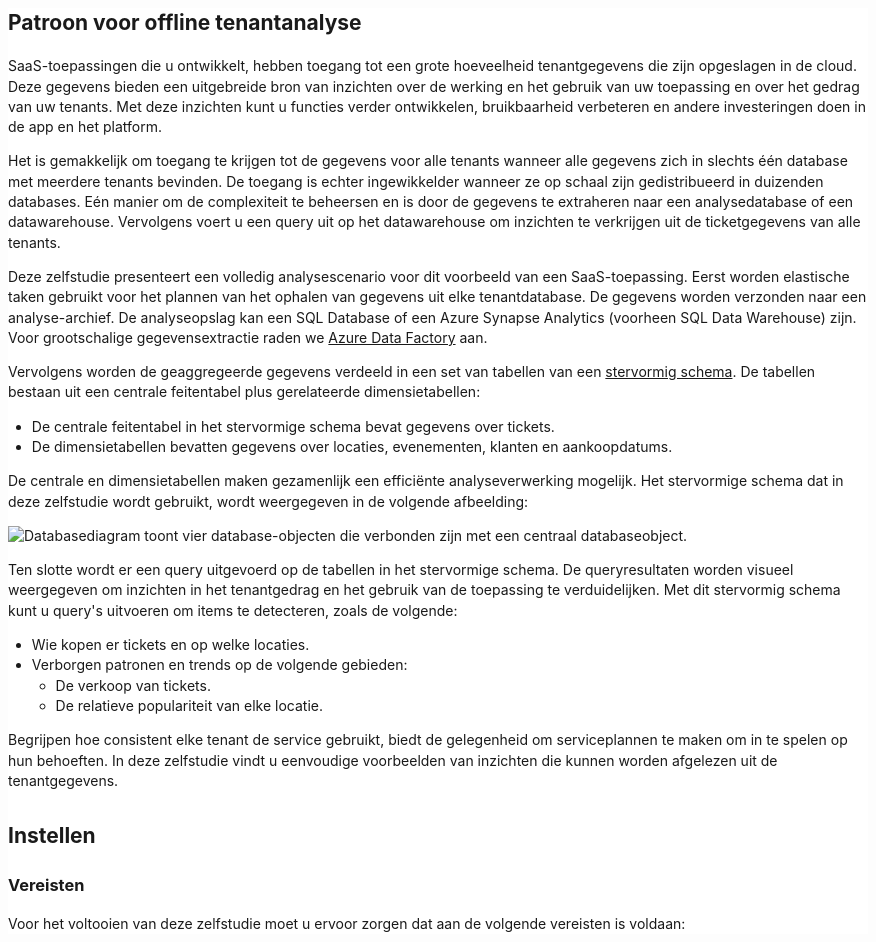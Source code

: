 ## <a name="offline-tenant-analytics-pattern"></a>Patroon voor offline tenantanalyse

SaaS-toepassingen die u ontwikkelt, hebben toegang tot een grote hoeveelheid tenantgegevens die zijn opgeslagen in de cloud. Deze gegevens bieden een uitgebreide bron van inzichten over de werking en het gebruik van uw toepassing en over het gedrag van uw tenants. Met deze inzichten kunt u functies verder ontwikkelen, bruikbaarheid verbeteren en andere investeringen doen in de app en het platform.

Het is gemakkelijk om toegang te krijgen tot de gegevens voor alle tenants wanneer alle gegevens zich in slechts één database met meerdere tenants bevinden. De toegang is echter ingewikkelder wanneer ze op schaal zijn gedistribueerd in duizenden databases. Eén manier om de complexiteit te beheersen en is door de gegevens te extraheren naar een analysedatabase of een datawarehouse. Vervolgens voert u een query uit op het datawarehouse om inzichten te verkrijgen uit de ticketgegevens van alle tenants.

Deze zelfstudie presenteert een volledig analysescenario voor dit voorbeeld van een SaaS-toepassing. Eerst worden elastische taken gebruikt voor het plannen van het ophalen van gegevens uit elke tenantdatabase. De gegevens worden verzonden naar een analyse-archief. De analyseopslag kan een SQL Database of een Azure Synapse Analytics (voorheen SQL Data Warehouse) zijn. Voor grootschalige gegevensextractie raden we [Azure Data Factory](../../data-factory/introduction.md) aan.

Vervolgens worden de geaggregeerde gegevens verdeeld in een set van tabellen van een [stervormig schema](https://www.wikipedia.org/wiki/Star_schema). De tabellen bestaan uit een centrale feitentabel plus gerelateerde dimensietabellen:

- De centrale feitentabel in het stervormige schema bevat gegevens over tickets.
- De dimensietabellen bevatten gegevens over locaties, evenementen, klanten en aankoopdatums.

De centrale en dimensietabellen maken gezamenlijk een efficiënte analyseverwerking mogelijk. Het stervormige schema dat in deze zelfstudie wordt gebruikt, wordt weergegeven in de volgende afbeelding:
 
![Databasediagram toont vier database-objecten die verbonden zijn met een centraal databaseobject.](./media/saas-multitenantdb-tenant-analytics/StarSchema.png)

Ten slotte wordt er een query uitgevoerd op de tabellen in het stervormige schema. De queryresultaten worden visueel weergegeven om inzichten in het tenantgedrag en het gebruik van de toepassing te verduidelijken. Met dit stervormig schema kunt u query's uitvoeren om items te detecteren, zoals de volgende:

- Wie kopen er tickets en op welke locaties.
- Verborgen patronen en trends op de volgende gebieden:
    - De verkoop van tickets.
    - De relatieve populariteit van elke locatie.

Begrijpen hoe consistent elke tenant de service gebruikt, biedt de gelegenheid om serviceplannen te maken om in te spelen op hun behoeften. In deze zelfstudie vindt u eenvoudige voorbeelden van inzichten die kunnen worden afgelezen uit de tenantgegevens.

## <a name="setup"></a>Instellen

### <a name="prerequisites"></a>Vereisten

Voor het voltooien van deze zelfstudie moet u ervoor zorgen dat aan de volgende vereisten is voldaan:
